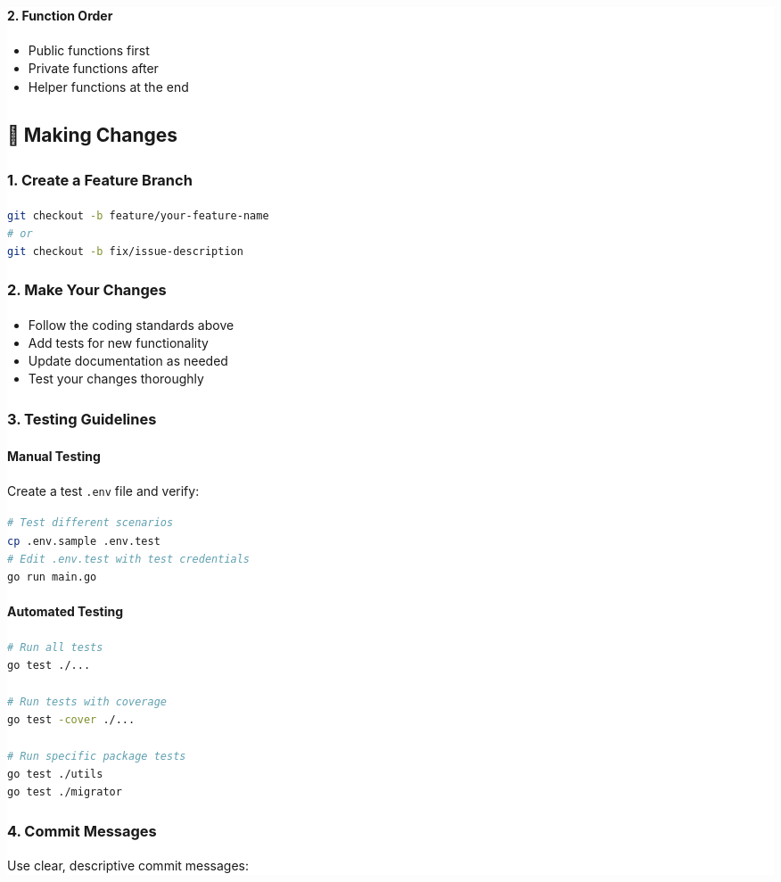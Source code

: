 #### 2. **Function Order**

-   Public functions first
-   Private functions after
-   Helper functions at the end

## 🔄 Making Changes

### 1. **Create a Feature Branch**

```bash
git checkout -b feature/your-feature-name
# or
git checkout -b fix/issue-description
```

### 2. **Make Your Changes**

-   Follow the coding standards above
-   Add tests for new functionality
-   Update documentation as needed
-   Test your changes thoroughly

### 3. **Testing Guidelines**

#### Manual Testing

Create a test `.env` file and verify:

```bash
# Test different scenarios
cp .env.sample .env.test
# Edit .env.test with test credentials
go run main.go
```

#### Automated Testing

```bash
# Run all tests
go test ./...

# Run tests with coverage
go test -cover ./...

# Run specific package tests
go test ./utils
go test ./migrator
```

### 4. **Commit Messages**

Use clear, descriptive commit messages:
